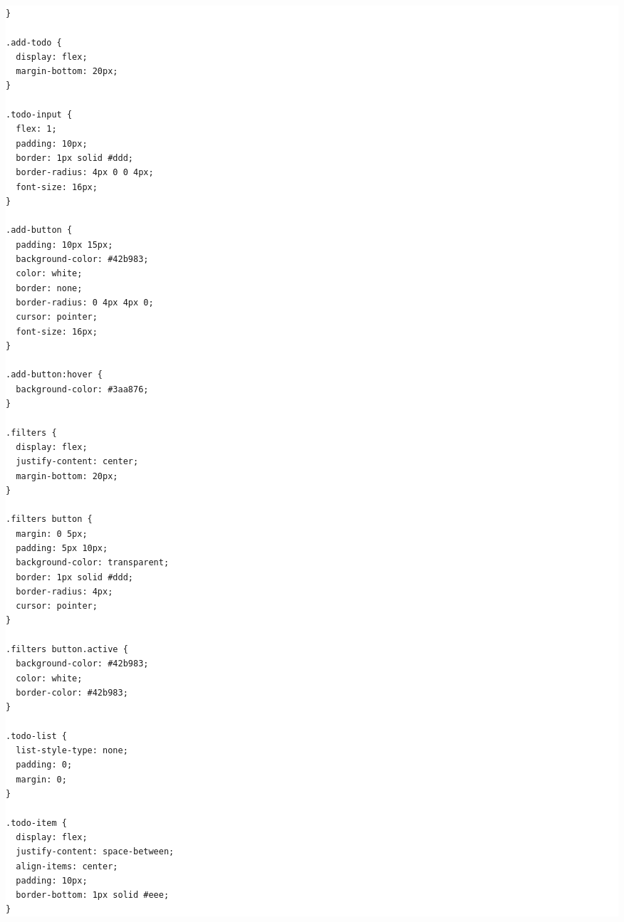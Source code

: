 ```vue
}

.add-todo {
  display: flex;
  margin-bottom: 20px;
}

.todo-input {
  flex: 1;
  padding: 10px;
  border: 1px solid #ddd;
  border-radius: 4px 0 0 4px;
  font-size: 16px;
}

.add-button {
  padding: 10px 15px;
  background-color: #42b983;
  color: white;
  border: none;
  border-radius: 0 4px 4px 0;
  cursor: pointer;
  font-size: 16px;
}

.add-button:hover {
  background-color: #3aa876;
}

.filters {
  display: flex;
  justify-content: center;
  margin-bottom: 20px;
}

.filters button {
  margin: 0 5px;
  padding: 5px 10px;
  background-color: transparent;
  border: 1px solid #ddd;
  border-radius: 4px;
  cursor: pointer;
}

.filters button.active {
  background-color: #42b983;
  color: white;
  border-color: #42b983;
}

.todo-list {
  list-style-type: none;
  padding: 0;
  margin: 0;
}

.todo-item {
  display: flex;
  justify-content: space-between;
  align-items: center;
  padding: 10px;
  border-bottom: 1px solid #eee;
}
```